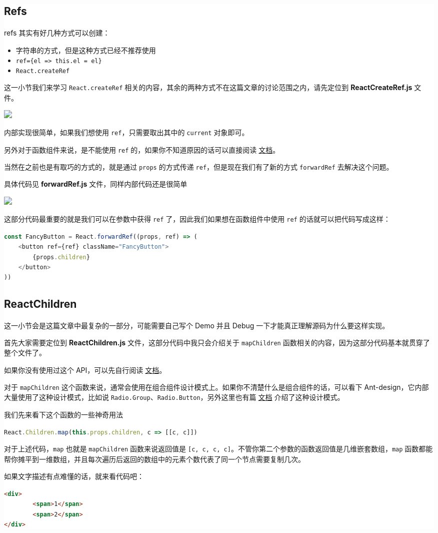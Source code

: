 ## Refs

refs 其实有好几种方式可以创建：

- 字符串的方式，但是这种方式已经不推荐使用
- `ref={el => this.el = el}`
- `React.createRef`

这一小节我们来学习 `React.createRef` 相关的内容，其余的两种方式不在这篇文章的讨论范围之内，请先定位到 **ReactCreateRef.js** 文件。

![](https://yck-1254263422.cos.ap-shanghai.myqcloud.com/blog/2019-06-01-032405.png)

内部实现很简单，如果我们想使用 `ref`，只需要取出其中的 `current` 对象即可。

另外对于函数组件来说，是不能使用 `ref` 的，如果你不知道原因的话可以直接阅读 [文档](https://react.docschina.org/docs/refs-and-the-dom.html#refs-%E4%B8%8E%E5%87%BD%E6%95%B0%E5%BC%8F%E7%BB%84%E4%BB%B6)。

当然在之前也是有取巧的方式的，就是通过 `props` 的方式传递 `ref`，但是现在我们有了新的方式 `forwardRef` 去解决这个问题。

具体代码见 **forwardRef.js** 文件，同样内部代码还是很简单

![](https://yck-1254263422.cos.ap-shanghai.myqcloud.com/blog/2019-06-01-032407.png)

这部分代码最重要的就是我们可以在参数中获得 `ref` 了，因此我们如果想在函数组件中使用 `ref` 的话就可以把代码写成这样：

```js
const FancyButton = React.forwardRef((props, ref) => (
	<button ref={ref} className="FancyButton">
		{props.children}
	</button>
))
```

## ReactChildren

这一小节会是这篇文章中最复杂的一部分，可能需要自己写个 Demo 并且 Debug 一下才能真正理解源码为什么要这样实现。

首先大家需要定位到 **ReactChildren.js** 文件，这部分代码中我只会介绍关于 `mapChildren` 函数相关的内容，因为这部分代码基本就贯穿了整个文件了。  

如果你没有使用过这个 API，可以先自行阅读 [文档](https://reactjs.org/docs/react-api.html#reactchildren)。

对于 `mapChildren` 这个函数来说，通常会使用在组合组件设计模式上。如果你不清楚什么是组合组件的话，可以看下 Ant-design，它内部大量使用了这种设计模式，比如说 `Radio.Group`、`Radio.Button`，另外这里也有篇 [文档](https://react-cn.github.io/react/docs/multiple-components.html) 介绍了这种设计模式。

我们先来看下这个函数的一些神奇用法

```js
React.Children.map(this.props.children, c => [[c, c]])
```

对于上述代码，`map` 也就是 `mapChildren` 函数来说返回值是 `[c, c, c, c]`。不管你第二个参数的函数返回值是几维嵌套数组，`map` 函数都能帮你摊平到一维数组，并且每次遍历后返回的数组中的元素个数代表了同一个节点需要复制几次。

如果文字描述有点难懂的话，就来看代码吧：

```html
<div>
		<span>1</span>
		<span>2</span>
</div>
```
